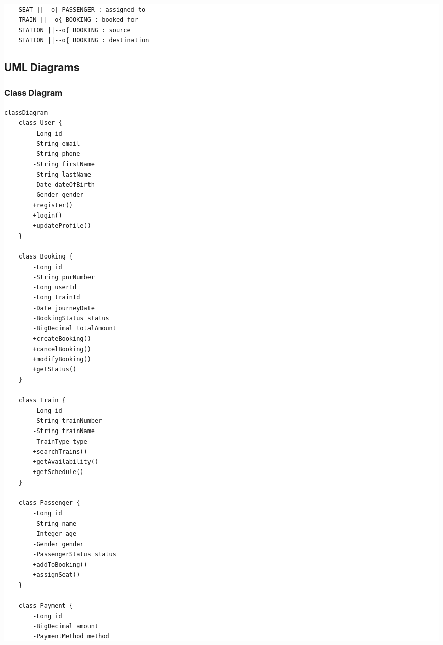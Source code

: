 ```mermaid
    SEAT ||--o| PASSENGER : assigned_to
    TRAIN ||--o{ BOOKING : booked_for
    STATION ||--o{ BOOKING : source
    STATION ||--o{ BOOKING : destination
```

## UML Diagrams

### Class Diagram

```mermaid
classDiagram
    class User {
        -Long id
        -String email
        -String phone
        -String firstName
        -String lastName
        -Date dateOfBirth
        -Gender gender
        +register()
        +login()
        +updateProfile()
    }
    
    class Booking {
        -Long id
        -String pnrNumber
        -Long userId
        -Long trainId
        -Date journeyDate
        -BookingStatus status
        -BigDecimal totalAmount
        +createBooking()
        +cancelBooking()
        +modifyBooking()
        +getStatus()
    }
    
    class Train {
        -Long id
        -String trainNumber
        -String trainName
        -TrainType type
        +searchTrains()
        +getAvailability()
        +getSchedule()
    }
    
    class Passenger {
        -Long id
        -String name
        -Integer age
        -Gender gender
        -PassengerStatus status
        +addToBooking()
        +assignSeat()
    }
    
    class Payment {
        -Long id
        -BigDecimal amount
        -PaymentMethod method
```